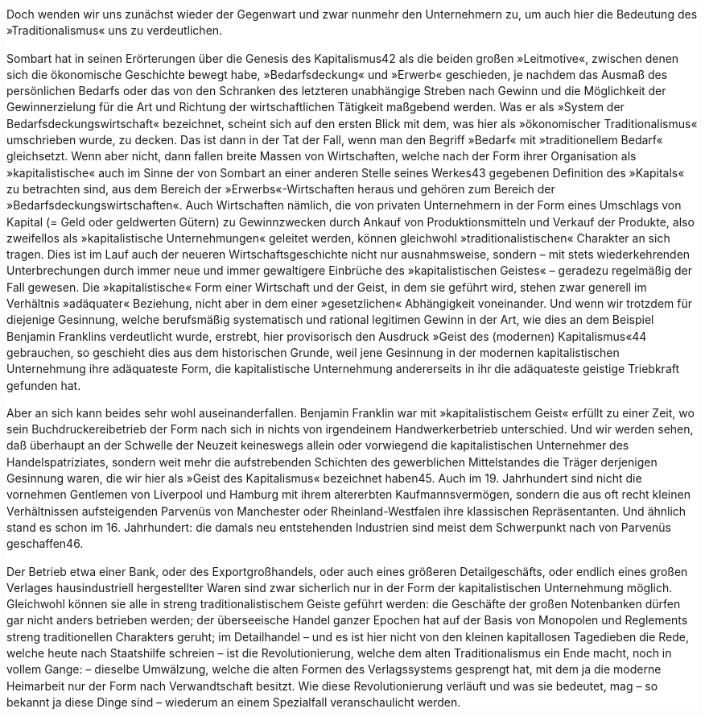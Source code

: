 Doch wenden wir uns zunächst wieder der Gegenwart und zwar nunmehr den Unternehmern zu, um auch hier die Bedeutung des »Traditionalismus« uns zu verdeutlichen.

Sombart hat in seinen Erörterungen über die Genesis des Kapitalismus42 als die beiden großen »Leitmotive«, zwischen denen sich die ökonomische Geschichte bewegt habe, »Bedarfsdeckung« und »Erwerb« geschieden, je nachdem das Ausmaß des persönlichen Bedarfs oder das von den Schranken des letzteren unabhängige Streben nach Gewinn und die Möglichkeit der Gewinnerzielung für die Art und Richtung der wirtschaftlichen Tätigkeit maßgebend werden. Was er als »System der Bedarfsdeckungswirtschaft« bezeichnet, scheint sich auf den ersten Blick mit dem, was hier als »ökonomischer Traditionalismus« umschrieben wurde, zu decken. Das ist dann in der Tat der Fall, wenn man den Begriff »Bedarf« mit »traditionellem Bedarf« gleichsetzt. Wenn aber nicht, dann fallen breite Massen von Wirtschaften, welche nach der Form ihrer Organisation als »kapitalistische« auch im Sinne der von Sombart an einer anderen Stelle seines Werkes43 gegebenen Definition des »Kapitals« zu betrachten sind, aus dem Bereich der »Erwerbs«-Wirtschaften heraus und gehören zum Bereich der »Bedarfsdeckungswirtschaften«. Auch Wirtschaften nämlich, die von privaten Unternehmern in der Form eines Umschlags von Kapital (= Geld oder geldwerten Gütern) zu Gewinnzwecken durch Ankauf von Produktionsmitteln und Verkauf der Produkte, also zweifellos als »kapitalistische Unternehmungen« geleitet werden, können gleichwohl »traditionalistischen« Charakter an sich tragen. Dies ist im Lauf auch der neueren Wirtschaftsgeschichte nicht nur ausnahmsweise, sondern – mit stets wiederkehrenden Unterbrechungen durch immer neue und immer gewaltigere Einbrüche des »kapitalistischen Geistes« – geradezu regelmäßig der Fall gewesen. Die »kapitalistische« Form einer Wirtschaft und der Geist, in dem sie geführt wird, stehen zwar generell im Verhältnis »adäquater« Beziehung, nicht aber in dem einer »gesetzlichen« Abhängigkeit voneinander. Und wenn wir trotzdem für diejenige Gesinnung, welche berufsmäßig systematisch und rational legitimen Gewinn in der Art, wie dies an dem Beispiel Benjamin Franklins verdeutlicht wurde, erstrebt, hier provisorisch den Ausdruck »Geist des (modernen) Kapitalismus«44 gebrauchen, so geschieht dies aus dem historischen Grunde, weil jene Gesinnung in der modernen kapitalistischen Unternehmung ihre adäquateste Form, die kapitalistische Unternehmung andererseits in ihr die adäquateste geistige Triebkraft gefunden hat.

Aber an sich kann beides sehr wohl auseinanderfallen. Benjamin Franklin war mit »kapitalistischem Geist« erfüllt zu einer Zeit, wo sein Buchdruckereibetrieb der Form nach sich in nichts von irgendeinem Handwerkerbetrieb unterschied. Und wir werden sehen, daß überhaupt an der Schwelle der Neuzeit keineswegs allein oder vorwiegend die kapitalistischen Unternehmer des Handelspatriziates, sondern weit mehr die aufstrebenden Schichten des gewerblichen Mittelstandes die Träger derjenigen Gesinnung waren, die wir hier als »Geist des Kapitalismus« bezeichnet haben45. Auch im 19. Jahrhundert sind nicht die vornehmen Gentlemen von Liverpool und Hamburg mit ihrem altererbten Kaufmannsvermögen, sondern die aus oft recht kleinen Verhältnissen aufsteigenden Parvenüs von Manchester oder Rheinland-Westfalen ihre klassischen Repräsentanten. Und ähnlich stand es schon im 16. Jahrhundert: die damals neu entstehenden Industrien sind meist dem Schwerpunkt nach von Parvenüs geschaffen46.

Der Betrieb etwa einer Bank, oder des Exportgroßhandels, oder auch eines größeren Detailgeschäfts, oder endlich eines großen Verlages hausindustriell hergestellter Waren sind zwar sicherlich nur in der Form der kapitalistischen Unternehmung möglich. Gleichwohl können sie alle in streng traditionalistischem Geiste geführt werden: die Geschäfte der großen Notenbanken dürfen gar nicht anders betrieben werden; der überseeische Handel ganzer Epochen hat auf der Basis von Monopolen und Reglements streng traditionellen Charakters geruht; im Detailhandel – und es ist hier nicht von den kleinen kapitallosen Tagedieben die Rede, welche heute nach Staatshilfe schreien – ist die Revolutionierung, welche dem alten Traditionalismus ein Ende macht, noch in vollem Gange: – dieselbe Umwälzung, welche die alten Formen des Verlagssystems gesprengt hat, mit dem ja die moderne Heimarbeit nur der Form nach Verwandtschaft besitzt. Wie diese Revolutionierung verläuft und was sie bedeutet, mag – so bekannt ja diese Dinge sind – wiederum an einem Spezialfall veranschaulicht werden.
